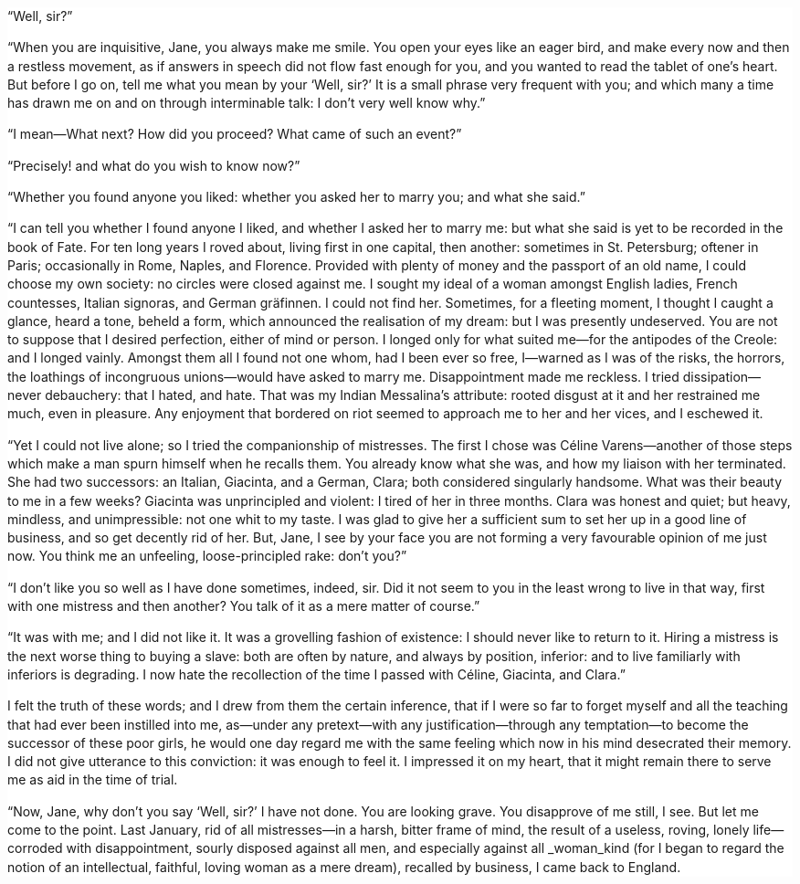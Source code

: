 “Well, sir?”

“When you are inquisitive, Jane, you always make me smile. You open your eyes like an eager bird, and make every now and then a restless movement, as if answers in speech did not flow fast enough for you, and you wanted to read the tablet of one’s heart. But before I go on, tell me what you mean by your ‘Well, sir?’ It is a small phrase very frequent with you; and which many a time has drawn me on and on through interminable talk: I don’t very well know why.”

“I mean⁠—What next? How did you proceed? What came of such an event?”

“Precisely! and what do you wish to know now?”

“Whether you found anyone you liked: whether you asked her to marry you; and what she said.”

“I can tell you whether I found anyone I liked, and whether I asked her to marry me: but what she said is yet to be recorded in the book of Fate. For ten long years I roved about, living first in one capital, then another: sometimes in St. Petersburg; oftener in Paris; occasionally in Rome, Naples, and Florence. Provided with plenty of money and the passport of an old name, I could choose my own society: no circles were closed against me. I sought my ideal of a woman amongst English ladies, French countesses, Italian signoras, and German gräfinnen. I could not find her. Sometimes, for a fleeting moment, I thought I caught a glance, heard a tone, beheld a form, which announced the realisation of my dream: but I was presently undeserved. You are not to suppose that I desired perfection, either of mind or person. I longed only for what suited me⁠—for the antipodes of the Creole: and I longed vainly. Amongst them all I found not one whom, had I been ever so free, I⁠—warned as I was of the risks, the horrors, the loathings of incongruous unions⁠—would have asked to marry me. Disappointment made me reckless. I tried dissipation⁠—never debauchery: that I hated, and hate. That was my Indian Messalina’s attribute: rooted disgust at it and her restrained me much, even in pleasure. Any enjoyment that bordered on riot seemed to approach me to her and her vices, and I eschewed it.

“Yet I could not live alone; so I tried the companionship of mistresses. The first I chose was Céline Varens⁠—another of those steps which make a man spurn himself when he recalls them. You already know what she was, and how my liaison with her terminated. She had two successors: an Italian, Giacinta, and a German, Clara; both considered singularly handsome. What was their beauty to me in a few weeks? Giacinta was unprincipled and violent: I tired of her in three months. Clara was honest and quiet; but heavy, mindless, and unimpressible: not one whit to my taste. I was glad to give her a sufficient sum to set her up in a good line of business, and so get decently rid of her. But, Jane, I see by your face you are not forming a very favourable opinion of me just now. You think me an unfeeling, loose-principled rake: don’t you?”

“I don’t like you so well as I have done sometimes, indeed, sir. Did it not seem to you in the least wrong to live in that way, first with one mistress and then another? You talk of it as a mere matter of course.”

“It was with me; and I did not like it. It was a grovelling fashion of existence: I should never like to return to it. Hiring a mistress is the next worse thing to buying a slave: both are often by nature, and always by position, inferior: and to live familiarly with inferiors is degrading. I now hate the recollection of the time I passed with Céline, Giacinta, and Clara.”

I felt the truth of these words; and I drew from them the certain inference, that if I were so far to forget myself and all the teaching that had ever been instilled into me, as⁠—under any pretext⁠—with any justification⁠—through any temptation⁠—to become the successor of these poor girls, he would one day regard me with the same feeling which now in his mind desecrated their memory. I did not give utterance to this conviction: it was enough to feel it. I impressed it on my heart, that it might remain there to serve me as aid in the time of trial.

“Now, Jane, why don’t you say ‘Well, sir?’ I have not done. You are looking grave. You disapprove of me still, I see. But let me come to the point. Last January, rid of all mistresses⁠—in a harsh, bitter frame of mind, the result of a useless, roving, lonely life⁠—corroded with disappointment, sourly disposed against all men, and especially against all _woman_kind \(for I began to regard the notion of an intellectual, faithful, loving woman as a mere dream\), recalled by business, I came back to England.
